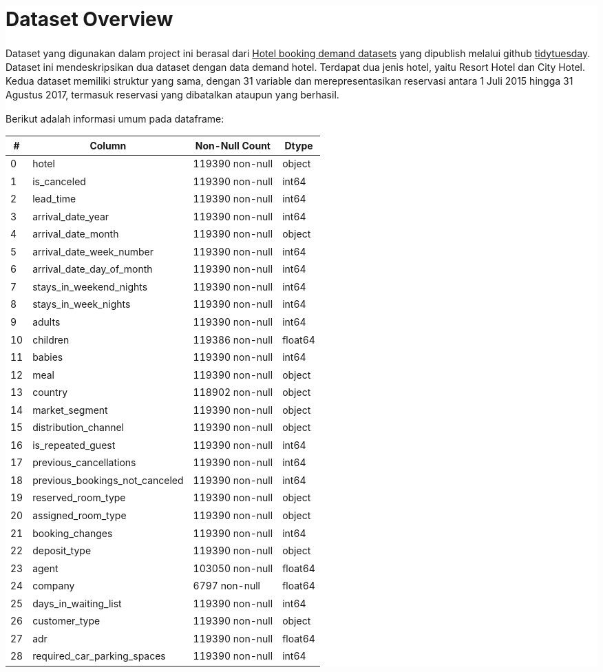 # Dataset Overview

Dataset yang digunakan dalam project ini berasal dari [Hotel booking demand datasets](https://www.sciencedirect.com/science/article/pii/S2352340918315191#f0010) yang dipublish melalui github [tidytuesday](https://github.com/dslc-io/tidytuesdayR). Dataset ini mendeskripsikan dua dataset dengan data demand hotel. Terdapat dua jenis hotel, yaitu Resort Hotel dan City Hotel. Kedua dataset memiliki struktur yang sama, dengan 31 variable dan merepresentasikan reservasi antara 1 Juli 2015 hingga 31 Agustus 2017, termasuk reservasi yang dibatalkan ataupun yang berhasil.

Berikut adalah informasi umum pada dataframe:

| #  | Column                          | Non-Null Count   | Dtype    |
|----|---------------------------------|------------------|----------|
| 0  | hotel                           | 119390 non-null  | object   |
| 1  | is_canceled                     | 119390 non-null  | int64    |
| 2  | lead_time                       | 119390 non-null  | int64    |
| 3  | arrival_date_year               | 119390 non-null  | int64    |
| 4  | arrival_date_month              | 119390 non-null  | object   |
| 5  | arrival_date_week_number        | 119390 non-null  | int64    |
| 6  | arrival_date_day_of_month       | 119390 non-null  | int64    |
| 7  | stays_in_weekend_nights         | 119390 non-null  | int64    |
| 8  | stays_in_week_nights            | 119390 non-null  | int64    |
| 9  | adults                          | 119390 non-null  | int64    |
| 10 | children                        | 119386 non-null  | float64  |
| 11 | babies                          | 119390 non-null  | int64    |
| 12 | meal                            | 119390 non-null  | object   |
| 13 | country                         | 118902 non-null  | object   |
| 14 | market_segment                  | 119390 non-null  | object   |
| 15 | distribution_channel            | 119390 non-null  | object   |
| 16 | is_repeated_guest               | 119390 non-null  | int64    |
| 17 | previous_cancellations          | 119390 non-null  | int64    |
| 18 | previous_bookings_not_canceled  | 119390 non-null  | int64    |
| 19 | reserved_room_type              | 119390 non-null  | object   |
| 20 | assigned_room_type              | 119390 non-null  | object   |
| 21 | booking_changes                 | 119390 non-null  | int64    |
| 22 | deposit_type                    | 119390 non-null  | object   |
| 23 | agent                           | 103050 non-null  | float64  |
| 24 | company                         | 6797 non-null    | float64  |
| 25 | days_in_waiting_list            | 119390 non-null  | int64    |
| 26 | customer_type                   | 119390 non-null  | object   |
| 27 | adr                             | 119390 non-null  | float64  |
| 28 | required_car_parking_spaces     | 119390 non-null  | int64    |